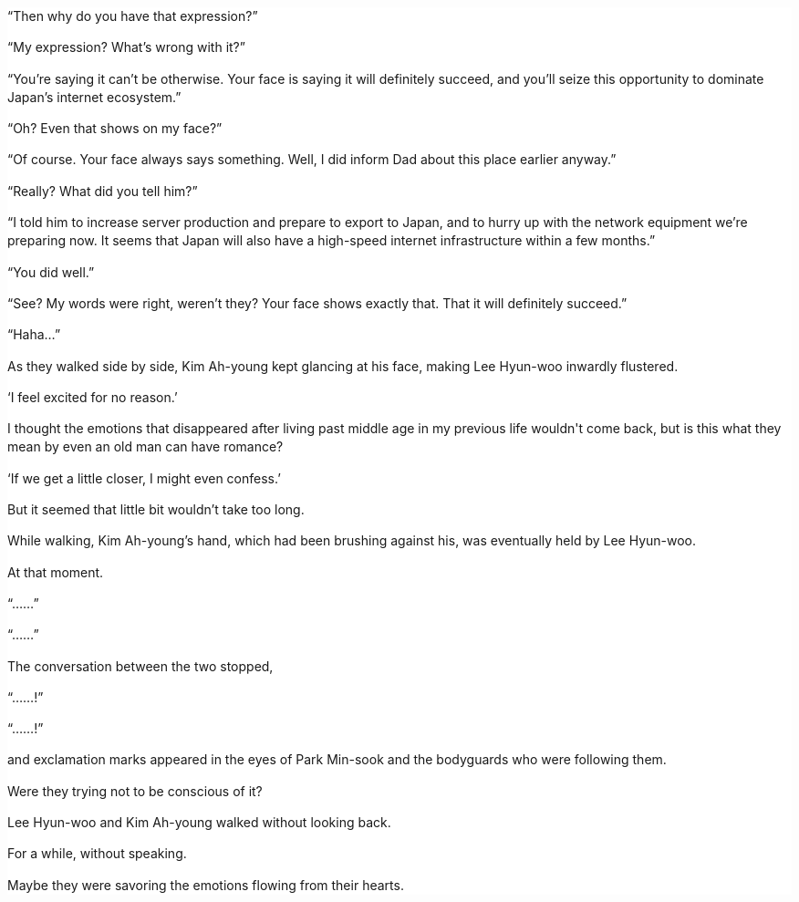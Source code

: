 “Then why do you have that expression?”

“My expression? What’s wrong with it?”

“You’re saying it can’t be otherwise. Your face is saying it will definitely succeed, and you’ll seize this opportunity to dominate Japan’s internet ecosystem.”

“Oh? Even that shows on my face?”

“Of course. Your face always says something. Well, I did inform Dad about this place earlier anyway.”

“Really? What did you tell him?”

“I told him to increase server production and prepare to export to Japan, and to hurry up with the network equipment we’re preparing now. It seems that Japan will also have a high-speed internet infrastructure within a few months.”

“You did well.”

“See? My words were right, weren’t they? Your face shows exactly that. That it will definitely succeed.”

“Haha…”

As they walked side by side, Kim Ah-young kept glancing at his face, making Lee Hyun-woo inwardly flustered.

‘I feel excited for no reason.’

I thought the emotions that disappeared after living past middle age in my previous life wouldn't come back, but is this what they mean by even an old man can have romance?

‘If we get a little closer, I might even confess.’

But it seemed that little bit wouldn’t take too long.

While walking, Kim Ah-young’s hand, which had been brushing against his, was eventually held by Lee Hyun-woo.

At that moment.

“……”

“……”

The conversation between the two stopped,

“……!”

“……!”

and exclamation marks appeared in the eyes of Park Min-sook and the bodyguards who were following them.

Were they trying not to be conscious of it?

Lee Hyun-woo and Kim Ah-young walked without looking back.

For a while, without speaking.

Maybe they were savoring the emotions flowing from their hearts.
